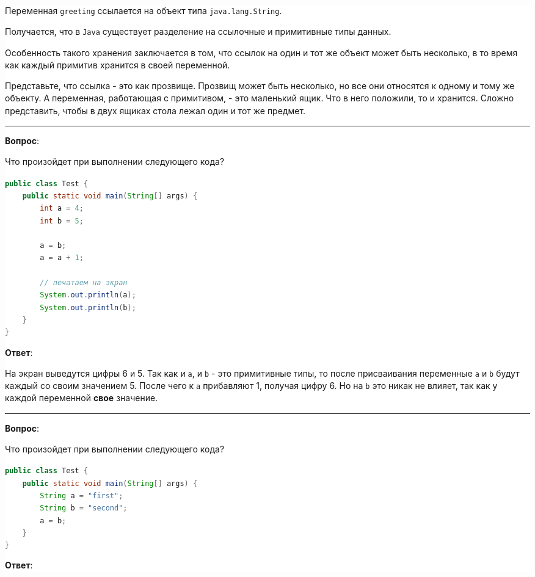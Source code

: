 Переменная `greeting` ссылается на объект типа `java.lang.String`.

Получается, что в `Java` существует разделение на ссылочные и примитивные типы данных.

Особенность такого хранения заключается в том, что ссылок на один и тот же объект может быть несколько, в то время как каждый примитив хранится в своей переменной.

Представьте, что ссылка - это как прозвище. Прозвищ может быть несколько, но все они относятся к одному и тому же объекту. А переменная, работающая с примитивом, - это маленький ящик. Что в него положили, то и хранится. Сложно представить, чтобы в двух ящиках стола лежал один и тот же предмет.

---

**Вопрос**:

Что произойдет при выполнении следующего кода?

```java
public class Test {
    public static void main(String[] args) {
        int a = 4;
        int b = 5;

        a = b;
        a = a + 1;

        // печатаем на экран
        System.out.println(a);
        System.out.println(b);
    }
}
```

**Ответ**:

На экран выведутся цифры 6 и 5.
Так как и `a`, и `b` - это примитивные типы, то после присваивания переменные `a` и `b` будут каждый со своим значением 5.
После чего к `a` прибавляют 1, получая цифру 6.
Но на `b` это никак не влияет, так как у каждой переменной **свое** значение.

---

**Вопрос**:

Что произойдет при выполнении следующего кода?

```java
public class Test {
    public static void main(String[] args) {
        String a = "first";
        String b = "second";
        a = b;
    }
}
```

**Ответ**:
